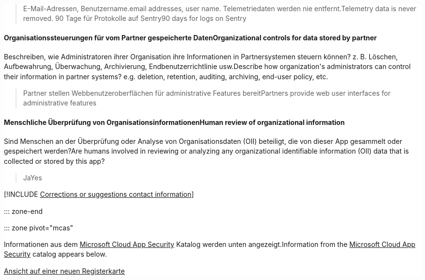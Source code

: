 ><span data-ttu-id="81769-142">E-Mail-Adressen, Benutzername.</span><span class="sxs-lookup"><span data-stu-id="81769-142">email addresses, user name.</span></span>  <span data-ttu-id="81769-143">Telemetriedaten werden nie entfernt.</span><span class="sxs-lookup"><span data-stu-id="81769-143">Telemetry data is never removed.</span></span>  <span data-ttu-id="81769-144">90 Tage für Protokolle auf Sentry</span><span class="sxs-lookup"><span data-stu-id="81769-144">90 days for logs on Sentry</span></span>

#### <a name="organizational-controls-for-data-stored-by-partner"></a><span data-ttu-id="81769-145">Organisationssteuerungen für vom Partner gespeicherte Daten</span><span class="sxs-lookup"><span data-stu-id="81769-145">Organizational controls for data stored by partner</span></span>

<span data-ttu-id="81769-146">Beschreiben, wie Administratoren ihrer Organisation ihre Informationen in Partnersystemen steuern können? z. B. Löschen, Aufbewahrung, Überwachung, Archivierung, Endbenutzerrichtlinie usw.</span><span class="sxs-lookup"><span data-stu-id="81769-146">Describe how organization's administrators can control their information in partner systems? e.g. deletion, retention, auditing, archiving, end-user policy, etc.</span></span>

><span data-ttu-id="81769-147">Partner stellen Webbenutzeroberflächen für administrative Features bereit</span><span class="sxs-lookup"><span data-stu-id="81769-147">Partners provide web user interfaces for administrative features</span></span>

#### <a name="human-review-of-organizational-information"></a><span data-ttu-id="81769-148">Menschliche Überprüfung von Organisationsinformationen</span><span class="sxs-lookup"><span data-stu-id="81769-148">Human review of organizational information</span></span>

<span data-ttu-id="81769-149">Sind Menschen an der Überprüfung oder Analyse von Organisationsdaten (OII) beteiligt, die von dieser App gesammelt oder gespeichert werden?</span><span class="sxs-lookup"><span data-stu-id="81769-149">Are humans involved in reviewing or analyzing any organizational identifiable information (OII) data that is collected or stored by this app?</span></span>

><span data-ttu-id="81769-150">Ja</span><span class="sxs-lookup"><span data-stu-id="81769-150">Yes</span></span>

[!INCLUDE [Corrections or suggestions contact information](../includes/corrections-or-suggestions.md)]

::: zone-end

::: zone pivot="mcas"

<span data-ttu-id="81769-151">Informationen aus dem [Microsoft Cloud App Security](https://www.microsoft.com/enterprise-mobility-security/cloud-app-security) Katalog werden unten angezeigt.</span><span class="sxs-lookup"><span data-stu-id="81769-151">Information from the [Microsoft Cloud App Security](https://www.microsoft.com/enterprise-mobility-security/cloud-app-security) catalog appears below.</span></span>

<iframe height='1020' title='<span data-ttu-id="81769-152">Microsoft Cloud App Security Informationen</span><span class="sxs-lookup"><span data-stu-id="81769-152">Microsoft Cloud App Security Information</span></span>' src='https://appmcasinfoprod.azurewebsites.net/#/dashboard/41210' frameborder='no' style='width: 100%;'></iframe><span data-ttu-id="81769-153">

<a href="https://appmcasinfoprod.azurewebsites.net/#/dashboard/41210" target="_blank">Ansicht auf einer neuen Registerkarte</a></span><span class="sxs-lookup"><span data-stu-id="81769-153">
